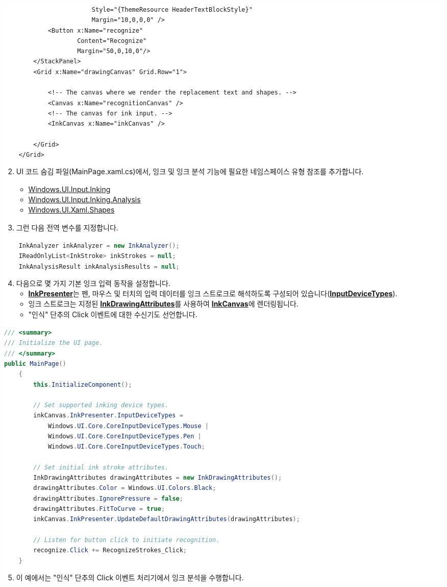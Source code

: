 ```xaml
                        Style="{ThemeResource HeaderTextBlockStyle}" 
                        Margin="10,0,0,0" />
            <Button x:Name="recognize" 
                    Content="Recognize" 
                    Margin="50,0,10,0"/>
        </StackPanel>
        <Grid x:Name="drawingCanvas" Grid.Row="1">

            <!-- The canvas where we render the replacement text and shapes. -->
            <Canvas x:Name="recognitionCanvas" />
            <!-- The canvas for ink input. -->
            <InkCanvas x:Name="inkCanvas" />

        </Grid>
    </Grid>
```
2. UI 코드 숨김 파일(MainPage.xaml.cs)에서, 잉크 및 잉크 분석 기능에 필요한 네임스페이스 유형 참조를 추가합니다.
    - [Windows.UI.Input.Inking](https://docs.microsoft.com/uwp/api/windows.ui.input.inking)
    - [Windows.UI.Input.Inking.Analysis](https://docs.microsoft.com/uwp/api/windows.ui.input.inking.analysis)
    - [Windows.UI.Xaml.Shapes](https://docs.microsoft.com/uwp/api/windows.ui.xaml.shapes)

3. 그런 다음 전역 변수를 지정합니다.
```csharp
    InkAnalyzer inkAnalyzer = new InkAnalyzer();
    IReadOnlyList<InkStroke> inkStrokes = null;
    InkAnalysisResult inkAnalysisResults = null;
```
4.  다음으로 몇 가지 기본 잉크 입력 동작을 설정합니다.
    - [**InkPresenter**](https://msdn.microsoft.com/library/windows/apps/dn899081)는 펜, 마우스 및 터치의 입력 데이터를 잉크 스트로크로 해석하도록 구성되어 있습니다([**InputDeviceTypes**](https://msdn.microsoft.com/library/windows/apps/dn922019)). 
    - 잉크 스트로크는 지정된 [**InkDrawingAttributes**](https://msdn.microsoft.com/library/windows/apps/dn858535)를 사용하여 [**InkCanvas**](https://msdn.microsoft.com/library/windows/desktop/ms695050)에 렌더링됩니다. 
    - "인식" 단추의 Click 이벤트에 대한 수신기도 선언합니다.
```csharp
/// <summary>
/// Initialize the UI page.
/// </summary>
public MainPage()
    {
        this.InitializeComponent();

        // Set supported inking device types.
        inkCanvas.InkPresenter.InputDeviceTypes =
            Windows.UI.Core.CoreInputDeviceTypes.Mouse |
            Windows.UI.Core.CoreInputDeviceTypes.Pen | 
            Windows.UI.Core.CoreInputDeviceTypes.Touch;

        // Set initial ink stroke attributes.
        InkDrawingAttributes drawingAttributes = new InkDrawingAttributes();
        drawingAttributes.Color = Windows.UI.Colors.Black;
        drawingAttributes.IgnorePressure = false;
        drawingAttributes.FitToCurve = true;
        inkCanvas.InkPresenter.UpdateDefaultDrawingAttributes(drawingAttributes);

        // Listen for button click to initiate recognition.
        recognize.Click += RecognizeStrokes_Click;
    }
```
5.  이 예에서는 "인식" 단추의 Click 이벤트 처리기에서 잉크 분석을 수행합니다.